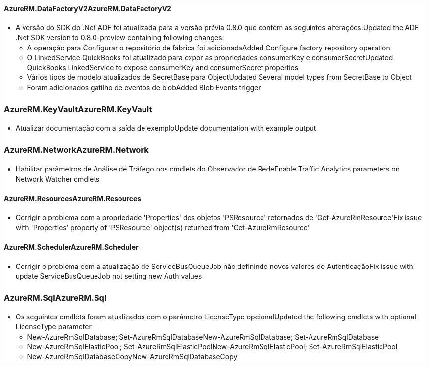 #### <a name="azurermdatafactoryv2"></a><span data-ttu-id="615b4-112">AzureRM.DataFactoryV2</span><span class="sxs-lookup"><span data-stu-id="615b4-112">AzureRM.DataFactoryV2</span></span>
* <span data-ttu-id="615b4-113">A versão do SDK do .Net ADF foi atualizada para a versão prévia 0.8.0 que contém as seguintes alterações:</span><span class="sxs-lookup"><span data-stu-id="615b4-113">Updated the ADF .Net SDK version to 0.8.0-preview containing following changes:</span></span>
    - <span data-ttu-id="615b4-114">A operação para Configurar o repositório de fábrica foi adicionada</span><span class="sxs-lookup"><span data-stu-id="615b4-114">Added Configure factory repository operation</span></span>
    - <span data-ttu-id="615b4-115">O LinkedService QuickBooks foi atualizado para expor as propriedades consumerKey e consumerSecret</span><span class="sxs-lookup"><span data-stu-id="615b4-115">Updated QuickBooks LinkedService to expose consumerKey and consumerSecret properties</span></span>
    - <span data-ttu-id="615b4-116">Vários tipos de modelo atualizados de SecretBase para Object</span><span class="sxs-lookup"><span data-stu-id="615b4-116">Updated Several model types from SecretBase to Object</span></span>
    - <span data-ttu-id="615b4-117">Foram adicionados gatilho de eventos de blob</span><span class="sxs-lookup"><span data-stu-id="615b4-117">Added Blob Events trigger</span></span>

### <a name="azurermkeyvault"></a><span data-ttu-id="615b4-118">AzureRM.KeyVault</span><span class="sxs-lookup"><span data-stu-id="615b4-118">AzureRM.KeyVault</span></span>
* <span data-ttu-id="615b4-119">Atualizar documentação com a saída de exemplo</span><span class="sxs-lookup"><span data-stu-id="615b4-119">Update documentation with example output</span></span>

### <a name="azurermnetwork"></a><span data-ttu-id="615b4-120">AzureRM.Network</span><span class="sxs-lookup"><span data-stu-id="615b4-120">AzureRM.Network</span></span>
* <span data-ttu-id="615b4-121">Habilitar parâmetros de Análise de Tráfego nos cmdlets do Observador de Rede</span><span class="sxs-lookup"><span data-stu-id="615b4-121">Enable Traffic Analytics parameters on Network Watcher cmdlets</span></span>

#### <a name="azurermresources"></a><span data-ttu-id="615b4-122">AzureRM.Resources</span><span class="sxs-lookup"><span data-stu-id="615b4-122">AzureRM.Resources</span></span>
* <span data-ttu-id="615b4-123">Corrigir o problema com a propriedade 'Properties' dos objetos 'PSResource' retornados de 'Get-AzureRmResource'</span><span class="sxs-lookup"><span data-stu-id="615b4-123">Fix issue with 'Properties' property of 'PSResource' object(s) returned from 'Get-AzureRmResource'</span></span>

#### <a name="azurermscheduler"></a><span data-ttu-id="615b4-124">AzureRM.Scheduler</span><span class="sxs-lookup"><span data-stu-id="615b4-124">AzureRM.Scheduler</span></span>
* <span data-ttu-id="615b4-125">Corrigir o problema com a atualização de ServiceBusQueueJob não definindo novos valores de Autenticação</span><span class="sxs-lookup"><span data-stu-id="615b4-125">Fix issue with update ServiceBusQueueJob not setting new Auth values</span></span>

### <a name="azurermsql"></a><span data-ttu-id="615b4-126">AzureRM.Sql</span><span class="sxs-lookup"><span data-stu-id="615b4-126">AzureRM.Sql</span></span>
* <span data-ttu-id="615b4-127">Os seguintes cmdlets foram atualizados com o parâmetro LicenseType opcional</span><span class="sxs-lookup"><span data-stu-id="615b4-127">Updated the following cmdlets with optional LicenseType parameter</span></span>
    - <span data-ttu-id="615b4-128">New-AzureRmSqlDatabase; Set-AzureRmSqlDatabase</span><span class="sxs-lookup"><span data-stu-id="615b4-128">New-AzureRmSqlDatabase; Set-AzureRmSqlDatabase</span></span>
    - <span data-ttu-id="615b4-129">New-AzureRmSqlElasticPool; Set-AzureRmSqlElasticPool</span><span class="sxs-lookup"><span data-stu-id="615b4-129">New-AzureRmSqlElasticPool; Set-AzureRmSqlElasticPool</span></span>
    - <span data-ttu-id="615b4-130">New-AzureRmSqlDatabaseCopy</span><span class="sxs-lookup"><span data-stu-id="615b4-130">New-AzureRmSqlDatabaseCopy</span></span>